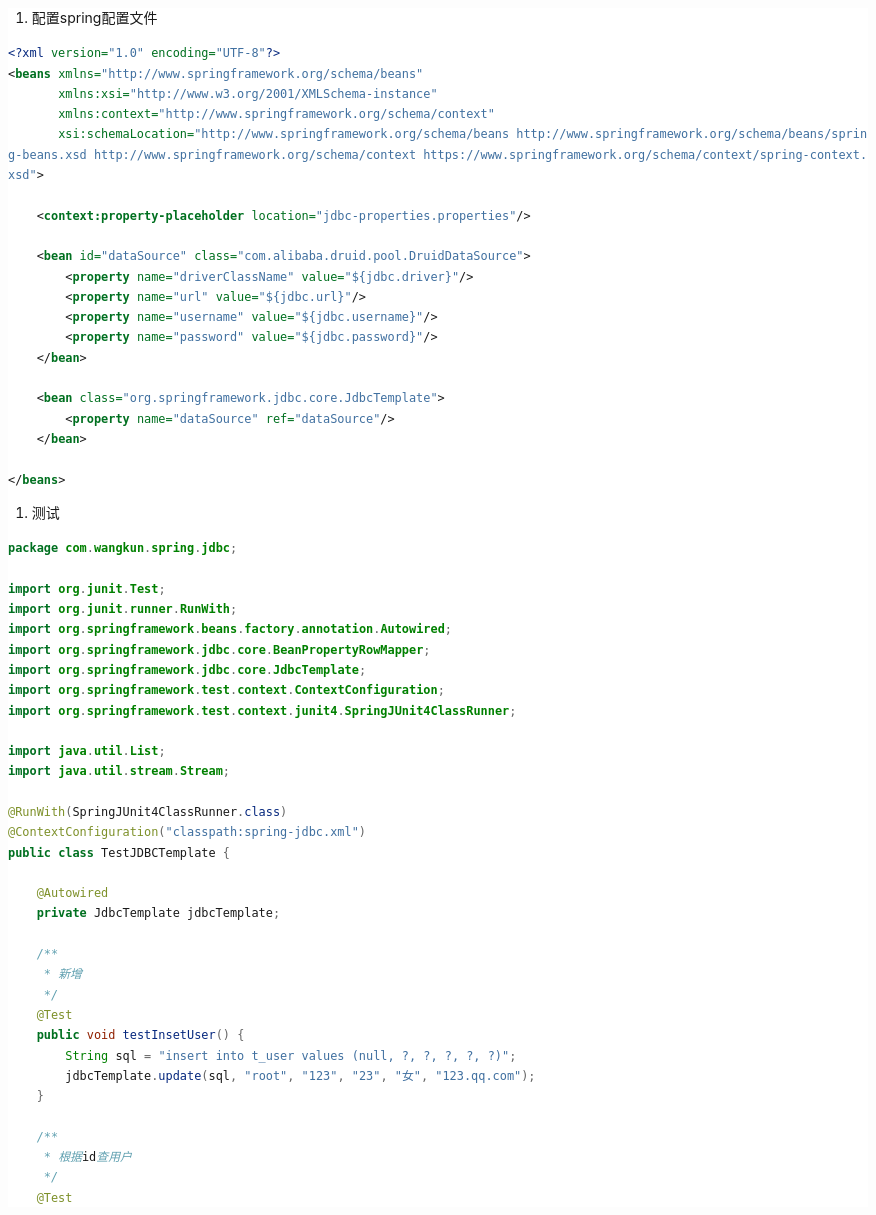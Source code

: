  

1.  配置spring配置文件 

```xml
<?xml version="1.0" encoding="UTF-8"?>
<beans xmlns="http://www.springframework.org/schema/beans"
       xmlns:xsi="http://www.w3.org/2001/XMLSchema-instance"
       xmlns:context="http://www.springframework.org/schema/context"
       xsi:schemaLocation="http://www.springframework.org/schema/beans http://www.springframework.org/schema/beans/spring-beans.xsd http://www.springframework.org/schema/context https://www.springframework.org/schema/context/spring-context.xsd">

    <context:property-placeholder location="jdbc-properties.properties"/>

    <bean id="dataSource" class="com.alibaba.druid.pool.DruidDataSource">
        <property name="driverClassName" value="${jdbc.driver}"/>
        <property name="url" value="${jdbc.url}"/>
        <property name="username" value="${jdbc.username}"/>
        <property name="password" value="${jdbc.password}"/>
    </bean>

    <bean class="org.springframework.jdbc.core.JdbcTemplate">
        <property name="dataSource" ref="dataSource"/>
    </bean>

</beans>
```

 

1.  测试 

```java
package com.wangkun.spring.jdbc;

import org.junit.Test;
import org.junit.runner.RunWith;
import org.springframework.beans.factory.annotation.Autowired;
import org.springframework.jdbc.core.BeanPropertyRowMapper;
import org.springframework.jdbc.core.JdbcTemplate;
import org.springframework.test.context.ContextConfiguration;
import org.springframework.test.context.junit4.SpringJUnit4ClassRunner;

import java.util.List;
import java.util.stream.Stream;

@RunWith(SpringJUnit4ClassRunner.class)
@ContextConfiguration("classpath:spring-jdbc.xml")
public class TestJDBCTemplate {

    @Autowired
    private JdbcTemplate jdbcTemplate;

    /**
     * 新增
     */
    @Test
    public void testInsetUser() {
        String sql = "insert into t_user values (null, ?, ?, ?, ?, ?)";
        jdbcTemplate.update(sql, "root", "123", "23", "女", "123.qq.com");
    }

    /**
     * 根据id查用户
     */
    @Test
```